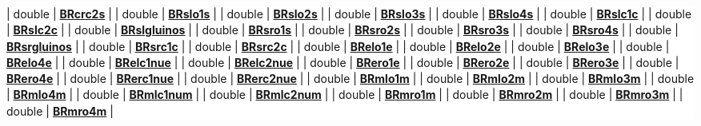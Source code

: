| double | **[BRcrc2s](/documentation/code/classes/structgambit_1_1parameters/#variable-brcrc2s)**  |
| double | **[BRslo1s](/documentation/code/classes/structgambit_1_1parameters/#variable-brslo1s)**  |
| double | **[BRslo2s](/documentation/code/classes/structgambit_1_1parameters/#variable-brslo2s)**  |
| double | **[BRslo3s](/documentation/code/classes/structgambit_1_1parameters/#variable-brslo3s)**  |
| double | **[BRslo4s](/documentation/code/classes/structgambit_1_1parameters/#variable-brslo4s)**  |
| double | **[BRslc1c](/documentation/code/classes/structgambit_1_1parameters/#variable-brslc1c)**  |
| double | **[BRslc2c](/documentation/code/classes/structgambit_1_1parameters/#variable-brslc2c)**  |
| double | **[BRslgluinos](/documentation/code/classes/structgambit_1_1parameters/#variable-brslgluinos)**  |
| double | **[BRsro1s](/documentation/code/classes/structgambit_1_1parameters/#variable-brsro1s)**  |
| double | **[BRsro2s](/documentation/code/classes/structgambit_1_1parameters/#variable-brsro2s)**  |
| double | **[BRsro3s](/documentation/code/classes/structgambit_1_1parameters/#variable-brsro3s)**  |
| double | **[BRsro4s](/documentation/code/classes/structgambit_1_1parameters/#variable-brsro4s)**  |
| double | **[BRsrgluinos](/documentation/code/classes/structgambit_1_1parameters/#variable-brsrgluinos)**  |
| double | **[BRsrc1c](/documentation/code/classes/structgambit_1_1parameters/#variable-brsrc1c)**  |
| double | **[BRsrc2c](/documentation/code/classes/structgambit_1_1parameters/#variable-brsrc2c)**  |
| double | **[BRelo1e](/documentation/code/classes/structgambit_1_1parameters/#variable-brelo1e)**  |
| double | **[BRelo2e](/documentation/code/classes/structgambit_1_1parameters/#variable-brelo2e)**  |
| double | **[BRelo3e](/documentation/code/classes/structgambit_1_1parameters/#variable-brelo3e)**  |
| double | **[BRelo4e](/documentation/code/classes/structgambit_1_1parameters/#variable-brelo4e)**  |
| double | **[BRelc1nue](/documentation/code/classes/structgambit_1_1parameters/#variable-brelc1nue)**  |
| double | **[BRelc2nue](/documentation/code/classes/structgambit_1_1parameters/#variable-brelc2nue)**  |
| double | **[BRero1e](/documentation/code/classes/structgambit_1_1parameters/#variable-brero1e)**  |
| double | **[BRero2e](/documentation/code/classes/structgambit_1_1parameters/#variable-brero2e)**  |
| double | **[BRero3e](/documentation/code/classes/structgambit_1_1parameters/#variable-brero3e)**  |
| double | **[BRero4e](/documentation/code/classes/structgambit_1_1parameters/#variable-brero4e)**  |
| double | **[BRerc1nue](/documentation/code/classes/structgambit_1_1parameters/#variable-brerc1nue)**  |
| double | **[BRerc2nue](/documentation/code/classes/structgambit_1_1parameters/#variable-brerc2nue)**  |
| double | **[BRmlo1m](/documentation/code/classes/structgambit_1_1parameters/#variable-brmlo1m)**  |
| double | **[BRmlo2m](/documentation/code/classes/structgambit_1_1parameters/#variable-brmlo2m)**  |
| double | **[BRmlo3m](/documentation/code/classes/structgambit_1_1parameters/#variable-brmlo3m)**  |
| double | **[BRmlo4m](/documentation/code/classes/structgambit_1_1parameters/#variable-brmlo4m)**  |
| double | **[BRmlc1num](/documentation/code/classes/structgambit_1_1parameters/#variable-brmlc1num)**  |
| double | **[BRmlc2num](/documentation/code/classes/structgambit_1_1parameters/#variable-brmlc2num)**  |
| double | **[BRmro1m](/documentation/code/classes/structgambit_1_1parameters/#variable-brmro1m)**  |
| double | **[BRmro2m](/documentation/code/classes/structgambit_1_1parameters/#variable-brmro2m)**  |
| double | **[BRmro3m](/documentation/code/classes/structgambit_1_1parameters/#variable-brmro3m)**  |
| double | **[BRmro4m](/documentation/code/classes/structgambit_1_1parameters/#variable-brmro4m)**  |